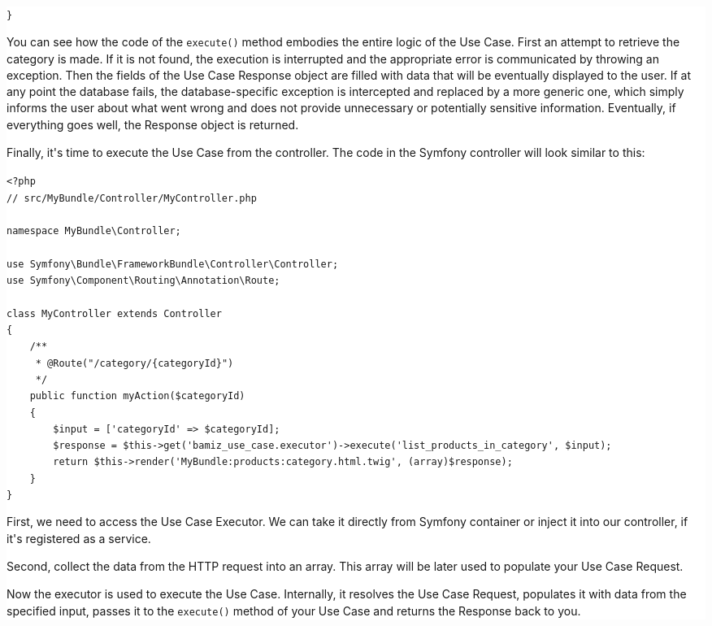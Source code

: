 ```
}
```

You can see how the code of the ```execute()``` method embodies the entire logic of the Use Case. First an attempt to 
retrieve the category is made. If it is not found, the execution is interrupted and the appropriate error is communicated 
by throwing an exception. Then the fields of the Use Case Response object are filled with data that will be eventually 
displayed to the user. If at any point the database fails, the database-specific exception is intercepted and replaced 
by a more generic one, which simply informs the user about what went wrong and does not provide unnecessary or potentially 
sensitive information. Eventually, if everything goes well, the Response object is returned.

Finally, it's time to execute the Use Case from the controller. The code in the Symfony controller will look similar to this:

```
<?php
// src/MyBundle/Controller/MyController.php

namespace MyBundle\Controller;

use Symfony\Bundle\FrameworkBundle\Controller\Controller;
use Symfony\Component\Routing\Annotation\Route;

class MyController extends Controller
{
    /**
     * @Route("/category/{categoryId}")
     */
    public function myAction($categoryId)
    {
        $input = ['categoryId' => $categoryId];
        $response = $this->get('bamiz_use_case.executor')->execute('list_products_in_category', $input);
        return $this->render('MyBundle:products:category.html.twig', (array)$response);
    }
}
```

First, we need to access the Use Case Executor. We can take it directly from Symfony container or inject it into our 
controller, if it's registered as a service. 

Second, collect the data from the HTTP request into an array. This array will be later used to populate your Use Case Request.

Now the executor is used to execute the Use Case. Internally, it resolves the Use Case Request, populates it with data 
from the specified input, passes it to the ```execute()``` method of your Use Case and returns the Response back to you. 
